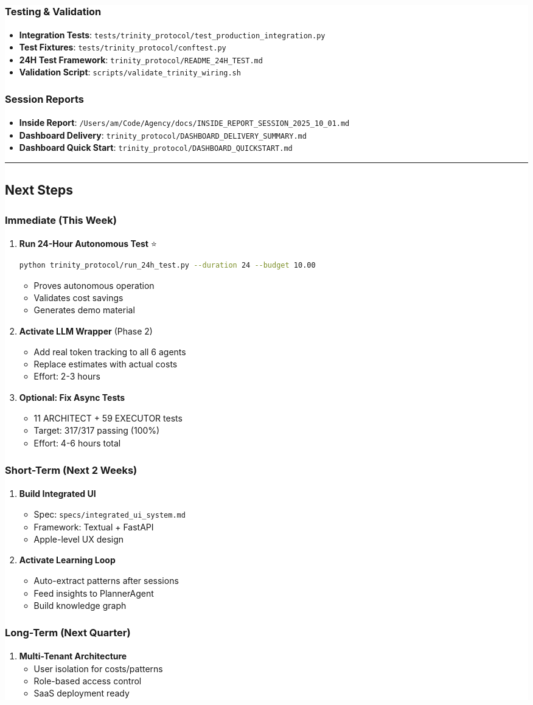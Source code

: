 ### Testing & Validation
- **Integration Tests**: `tests/trinity_protocol/test_production_integration.py`
- **Test Fixtures**: `tests/trinity_protocol/conftest.py`
- **24H Test Framework**: `trinity_protocol/README_24H_TEST.md`
- **Validation Script**: `scripts/validate_trinity_wiring.sh`

### Session Reports
- **Inside Report**: `/Users/am/Code/Agency/docs/INSIDE_REPORT_SESSION_2025_10_01.md`
- **Dashboard Delivery**: `trinity_protocol/DASHBOARD_DELIVERY_SUMMARY.md`
- **Dashboard Quick Start**: `trinity_protocol/DASHBOARD_QUICKSTART.md`

---

## Next Steps

### Immediate (This Week)

1. **Run 24-Hour Autonomous Test** ⭐
   ```bash
   python trinity_protocol/run_24h_test.py --duration 24 --budget 10.00
   ```
   - Proves autonomous operation
   - Validates cost savings
   - Generates demo material

2. **Activate LLM Wrapper** (Phase 2)
   - Add real token tracking to all 6 agents
   - Replace estimates with actual costs
   - Effort: 2-3 hours

3. **Optional: Fix Async Tests**
   - 11 ARCHITECT + 59 EXECUTOR tests
   - Target: 317/317 passing (100%)
   - Effort: 4-6 hours total

### Short-Term (Next 2 Weeks)

1. **Build Integrated UI**
   - Spec: `specs/integrated_ui_system.md`
   - Framework: Textual + FastAPI
   - Apple-level UX design

2. **Activate Learning Loop**
   - Auto-extract patterns after sessions
   - Feed insights to PlannerAgent
   - Build knowledge graph

### Long-Term (Next Quarter)

1. **Multi-Tenant Architecture**
   - User isolation for costs/patterns
   - Role-based access control
   - SaaS deployment ready
